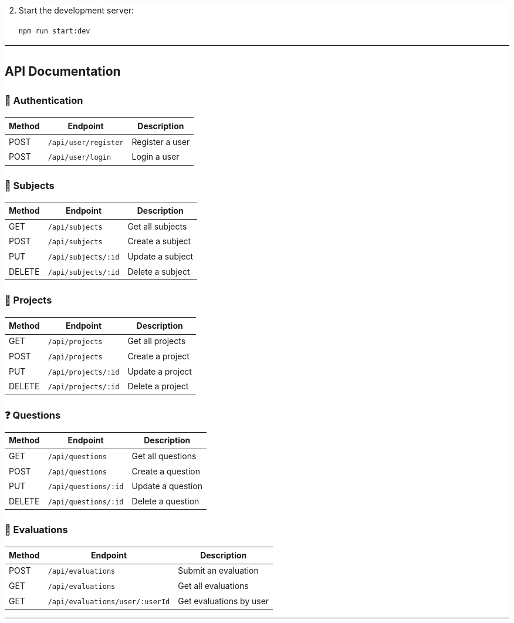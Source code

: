 
2. Start the development server:
   ```bash
   npm run start:dev
   ```

---

## API Documentation

### 🔑 Authentication
| Method | Endpoint            | Description       |
|--------|---------------------|-------------------|
| POST   | `/api/user/register`| Register a user   |
| POST   | `/api/user/login`   | Login a user      |

### 📘 Subjects
| Method | Endpoint            | Description       |
|--------|---------------------|-------------------|
| GET    | `/api/subjects`     | Get all subjects  |
| POST   | `/api/subjects`     | Create a subject  |
| PUT    | `/api/subjects/:id` | Update a subject  |
| DELETE | `/api/subjects/:id` | Delete a subject  |

### 📂 Projects
| Method | Endpoint            | Description       |
|--------|---------------------|-------------------|
| GET    | `/api/projects`     | Get all projects  |
| POST   | `/api/projects`     | Create a project  |
| PUT    | `/api/projects/:id` | Update a project  |
| DELETE | `/api/projects/:id` | Delete a project  |

### ❓ Questions
| Method | Endpoint            | Description       |
|--------|---------------------|-------------------|
| GET    | `/api/questions`    | Get all questions |
| POST   | `/api/questions`    | Create a question |
| PUT    | `/api/questions/:id`| Update a question |
| DELETE | `/api/questions/:id`| Delete a question |

### 📝 Evaluations
| Method | Endpoint                       | Description              |
|--------|--------------------------------|--------------------------|
| POST   | `/api/evaluations`             | Submit an evaluation     |
| GET    | `/api/evaluations`             | Get all evaluations      |
| GET    | `/api/evaluations/user/:userId`| Get evaluations by user  |

---